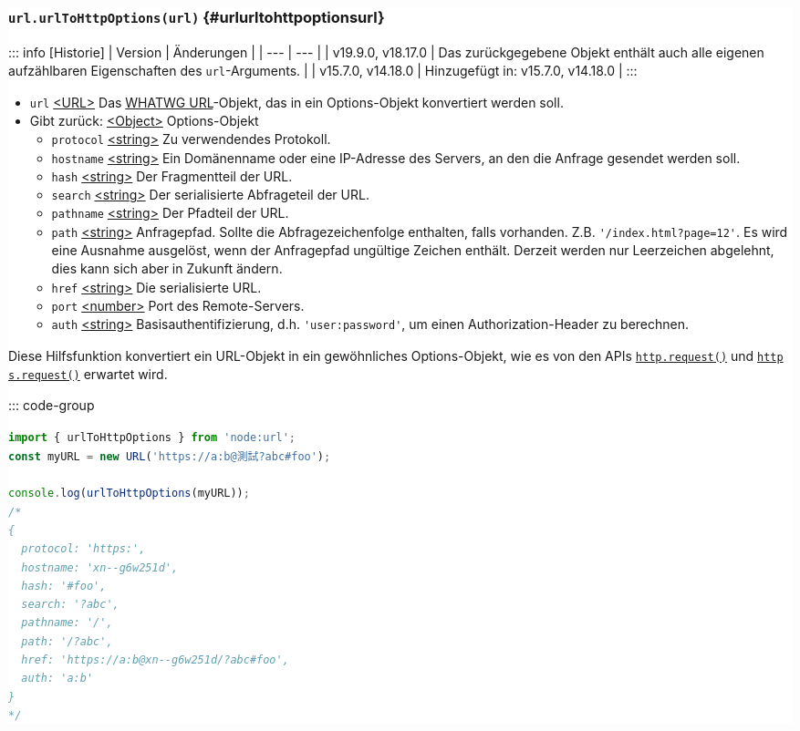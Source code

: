 
### `url.urlToHttpOptions(url)` {#urlurltohttpoptionsurl}

::: info [Historie]
| Version | Änderungen |
| --- | --- |
| v19.9.0, v18.17.0 | Das zurückgegebene Objekt enthält auch alle eigenen aufzählbaren Eigenschaften des `url`-Arguments. |
| v15.7.0, v14.18.0 | Hinzugefügt in: v15.7.0, v14.18.0 |
:::

- `url` [\<URL\>](/de/nodejs/api/url#the-whatwg-url-api) Das [WHATWG URL](/de/nodejs/api/url#the-whatwg-url-api)-Objekt, das in ein Options-Objekt konvertiert werden soll.
- Gibt zurück: [\<Object\>](https://developer.mozilla.org/en-US/docs/Web/JavaScript/Reference/Global_Objects/Object) Options-Objekt
    - `protocol` [\<string\>](https://developer.mozilla.org/en-US/docs/Web/JavaScript/Data_structures#String_type) Zu verwendendes Protokoll.
    - `hostname` [\<string\>](https://developer.mozilla.org/en-US/docs/Web/JavaScript/Data_structures#String_type) Ein Domänenname oder eine IP-Adresse des Servers, an den die Anfrage gesendet werden soll.
    - `hash` [\<string\>](https://developer.mozilla.org/en-US/docs/Web/JavaScript/Data_structures#String_type) Der Fragmentteil der URL.
    - `search` [\<string\>](https://developer.mozilla.org/en-US/docs/Web/JavaScript/Data_structures#String_type) Der serialisierte Abfrageteil der URL.
    - `pathname` [\<string\>](https://developer.mozilla.org/en-US/docs/Web/JavaScript/Data_structures#String_type) Der Pfadteil der URL.
    - `path` [\<string\>](https://developer.mozilla.org/en-US/docs/Web/JavaScript/Data_structures#String_type) Anfragepfad. Sollte die Abfragezeichenfolge enthalten, falls vorhanden. Z.B. `'/index.html?page=12'`. Es wird eine Ausnahme ausgelöst, wenn der Anfragepfad ungültige Zeichen enthält. Derzeit werden nur Leerzeichen abgelehnt, dies kann sich aber in Zukunft ändern.
    - `href` [\<string\>](https://developer.mozilla.org/en-US/docs/Web/JavaScript/Data_structures#String_type) Die serialisierte URL.
    - `port` [\<number\>](https://developer.mozilla.org/en-US/docs/Web/JavaScript/Data_structures#Number_type) Port des Remote-Servers.
    - `auth` [\<string\>](https://developer.mozilla.org/en-US/docs/Web/JavaScript/Data_structures#String_type) Basisauthentifizierung, d.h. `'user:password'`, um einen Authorization-Header zu berechnen.

Diese Hilfsfunktion konvertiert ein URL-Objekt in ein gewöhnliches Options-Objekt, wie es von den APIs [`http.request()`](/de/nodejs/api/http#httprequestoptions-callback) und [`https.request()`](/de/nodejs/api/https#httpsrequestoptions-callback) erwartet wird.

::: code-group
```js [ESM]
import { urlToHttpOptions } from 'node:url';
const myURL = new URL('https://a:b@測試?abc#foo');

console.log(urlToHttpOptions(myURL));
/*
{
  protocol: 'https:',
  hostname: 'xn--g6w251d',
  hash: '#foo',
  search: '?abc',
  pathname: '/',
  path: '/?abc',
  href: 'https://a:b@xn--g6w251d/?abc#foo',
  auth: 'a:b'
}
*/
```
